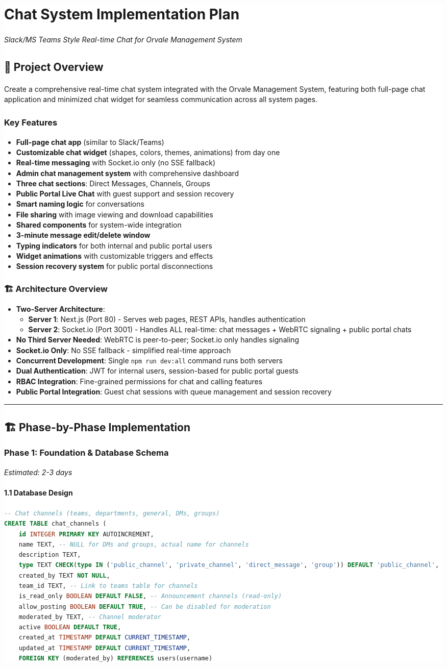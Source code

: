 # Chat System Implementation Plan
*Slack/MS Teams Style Real-time Chat for Orvale Management System*

## 🎯 **Project Overview**

Create a comprehensive real-time chat system integrated with the Orvale Management System, featuring both full-page chat application and minimized chat widget for seamless communication across all system pages.

### **Key Features**
- **Full-page chat app** (similar to Slack/Teams)
- **Customizable chat widget** (shapes, colors, themes, animations) from day one
- **Real-time messaging** with Socket.io only (no SSE fallback)
- **Admin chat management system** with comprehensive dashboard
- **Three chat sections**: Direct Messages, Channels, Groups
- **Public Portal Live Chat** with guest support and session recovery
- **Smart naming logic** for conversations
- **File sharing** with image viewing and download capabilities
- **Shared components** for system-wide integration
- **3-minute message edit/delete window**
- **Typing indicators** for both internal and public portal users
- **Widget animations** with customizable triggers and effects
- **Session recovery system** for public portal disconnections

### **🏗️ Architecture Overview**
- **Two-Server Architecture**:
  - **Server 1**: Next.js (Port 80) - Serves web pages, REST APIs, handles authentication
  - **Server 2**: Socket.io (Port 3001) - Handles ALL real-time: chat messages + WebRTC signaling + public portal chats
- **No Third Server Needed**: WebRTC is peer-to-peer; Socket.io only handles signaling
- **Socket.io Only**: No SSE fallback - simplified real-time approach
- **Concurrent Development**: Single `npm run dev:all` command runs both servers
- **Dual Authentication**: JWT for internal users, session-based for public portal guests
- **RBAC Integration**: Fine-grained permissions for chat and calling features
- **Public Portal Integration**: Guest chat sessions with queue management and session recovery

---

## 🏗️ **Phase-by-Phase Implementation**

### **Phase 1: Foundation & Database Schema** 
*Estimated: 2-3 days*

#### **1.1 Database Design**
```sql
-- Chat channels (teams, departments, general, DMs, groups)
CREATE TABLE chat_channels (
    id INTEGER PRIMARY KEY AUTOINCREMENT,
    name TEXT, -- NULL for DMs and groups, actual name for channels
    description TEXT,
    type TEXT CHECK(type IN ('public_channel', 'private_channel', 'direct_message', 'group')) DEFAULT 'public_channel',
    created_by TEXT NOT NULL,
    team_id TEXT, -- Link to teams table for channels
    is_read_only BOOLEAN DEFAULT FALSE, -- Announcement channels (read-only)
    allow_posting BOOLEAN DEFAULT TRUE, -- Can be disabled for moderation
    moderated_by TEXT, -- Channel moderator
    active BOOLEAN DEFAULT TRUE,
    created_at TIMESTAMP DEFAULT CURRENT_TIMESTAMP,
    updated_at TIMESTAMP DEFAULT CURRENT_TIMESTAMP,
    FOREIGN KEY (moderated_by) REFERENCES users(username)
```